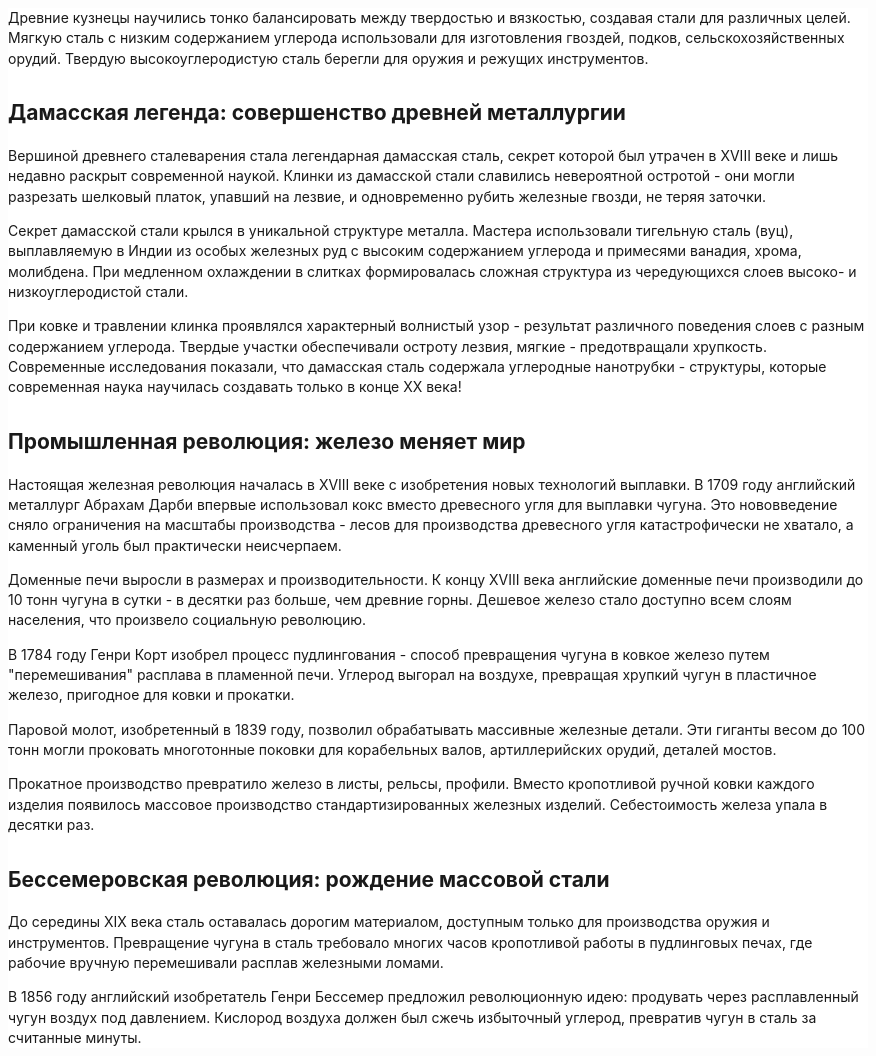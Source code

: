 Древние кузнецы научились тонко балансировать между твердостью и вязкостью, создавая стали для различных целей. Мягкую сталь с низким содержанием углерода использовали для изготовления гвоздей, подков, сельскохозяйственных орудий. Твердую высокоуглеродистую сталь берегли для оружия и режущих инструментов.

## Дамасская легенда: совершенство древней металлургии

Вершиной древнего сталеварения стала легендарная дамасская сталь, секрет которой был утрачен в XVIII веке и лишь недавно раскрыт современной наукой. Клинки из дамасской стали славились невероятной остротой - они могли разрезать шелковый платок, упавший на лезвие, и одновременно рубить железные гвозди, не теряя заточки.

Секрет дамасской стали крылся в уникальной структуре металла. Мастера использовали тигельную сталь (вуц), выплавляемую в Индии из особых железных руд с высоким содержанием углерода и примесями ванадия, хрома, молибдена. При медленном охлаждении в слитках формировалась сложная структура из чередующихся слоев высоко- и низкоуглеродистой стали.

При ковке и травлении клинка проявлялся характерный волнистый узор - результат различного поведения слоев с разным содержанием углерода. Твердые участки обеспечивали остроту лезвия, мягкие - предотвращали хрупкость. Современные исследования показали, что дамасская сталь содержала углеродные нанотрубки - структуры, которые современная наука научилась создавать только в конце XX века!

## Промышленная революция: железо меняет мир

Настоящая железная революция началась в XVIII веке с изобретения новых технологий выплавки. В 1709 году английский металлург Абрахам Дарби впервые использовал кокс вместо древесного угля для выплавки чугуна. Это нововведение сняло ограничения на масштабы производства - лесов для производства древесного угля катастрофически не хватало, а каменный уголь был практически неисчерпаем.

Доменные печи выросли в размерах и производительности. К концу XVIII века английские доменные печи производили до 10 тонн чугуна в сутки - в десятки раз больше, чем древние горны. Дешевое железо стало доступно всем слоям населения, что произвело социальную революцию.

В 1784 году Генри Корт изобрел процесс пудлингования - способ превращения чугуна в ковкое железо путем "перемешивания" расплава в пламенной печи. Углерод выгорал на воздухе, превращая хрупкий чугун в пластичное железо, пригодное для ковки и прокатки.

Паровой молот, изобретенный в 1839 году, позволил обрабатывать массивные железные детали. Эти гиганты весом до 100 тонн могли проковать многотонные поковки для корабельных валов, артиллерийских орудий, деталей мостов.

Прокатное производство превратило железо в листы, рельсы, профили. Вместо кропотливой ручной ковки каждого изделия появилось массовое производство стандартизированных железных изделий. Себестоимость железа упала в десятки раз.

## Бессемеровская революция: рождение массовой стали

До середины XIX века сталь оставалась дорогим материалом, доступным только для производства оружия и инструментов. Превращение чугуна в сталь требовало многих часов кропотливой работы в пудлинговых печах, где рабочие вручную перемешивали расплав железными ломами.

В 1856 году английский изобретатель Генри Бессемер предложил революционную идею: продувать через расплавленный чугун воздух под давлением. Кислород воздуха должен был сжечь избыточный углерод, превратив чугун в сталь за считанные минуты.
